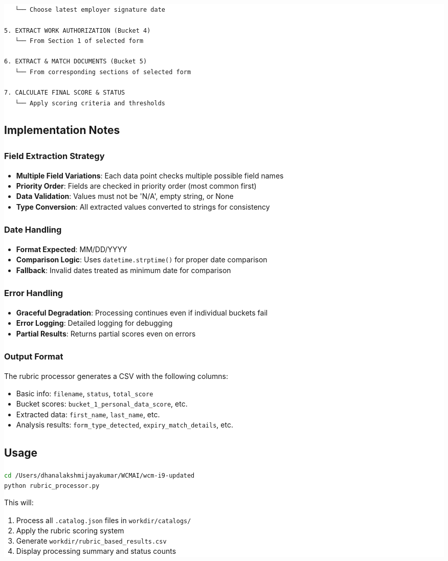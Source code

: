 ```
   └── Choose latest employer signature date

5. EXTRACT WORK AUTHORIZATION (Bucket 4)
   └── From Section 1 of selected form

6. EXTRACT & MATCH DOCUMENTS (Bucket 5)
   └── From corresponding sections of selected form

7. CALCULATE FINAL SCORE & STATUS
   └── Apply scoring criteria and thresholds
```

## Implementation Notes

### Field Extraction Strategy
- **Multiple Field Variations**: Each data point checks multiple possible field names
- **Priority Order**: Fields are checked in priority order (most common first)
- **Data Validation**: Values must not be 'N/A', empty string, or None
- **Type Conversion**: All extracted values converted to strings for consistency

### Date Handling
- **Format Expected**: MM/DD/YYYY
- **Comparison Logic**: Uses `datetime.strptime()` for proper date comparison
- **Fallback**: Invalid dates treated as minimum date for comparison

### Error Handling
- **Graceful Degradation**: Processing continues even if individual buckets fail
- **Error Logging**: Detailed logging for debugging
- **Partial Results**: Returns partial scores even on errors

### Output Format
The rubric processor generates a CSV with the following columns:
- Basic info: `filename`, `status`, `total_score`
- Bucket scores: `bucket_1_personal_data_score`, etc.
- Extracted data: `first_name`, `last_name`, etc.
- Analysis results: `form_type_detected`, `expiry_match_details`, etc.

## Usage

```bash
cd /Users/dhanalakshmijayakumar/WCMAI/wcm-i9-updated
python rubric_processor.py
```

This will:
1. Process all `.catalog.json` files in `workdir/catalogs/`
2. Apply the rubric scoring system
3. Generate `workdir/rubric_based_results.csv`
4. Display processing summary and status counts
